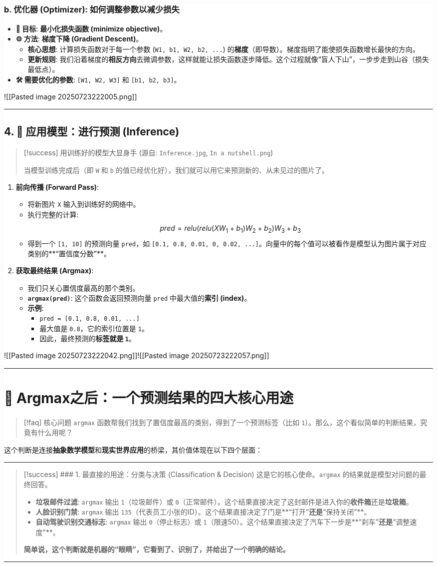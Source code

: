 ### b. 优化器 (Optimizer): 如何调整参数以减少损失

- **🎯 目标**: **最小化损失函数 (minimize objective)**。
- **⚙️ 方法**: **梯度下降 (Gradient Descent)**。
    - **核心思想**: 计算损失函数对于每一个参数 (`W1, b1, W2, b2, ...`) 的**梯度**（即导数）。梯度指明了能使损失函数增长最快的方向。
    - **更新规则**: 我们沿着梯度的**相反方向**去微调参数，这样就能让损失函数逐步降低。这个过程就像“盲人下山”，一步步走到山谷（损失最低点）。
- **🛠️ 需要优化的参数**: `[W1, W2, W3]` 和 `[b1, b2, b3]`。

![[Pasted image 20250723222005.png]]

---

## 4. 🚀 应用模型：进行预测 (Inference)
> [!success] 用训练好的模型大显身手
> (源自: `Inference.jpg`, `In a nutshell.png`)
>
> 当模型训练完成后（即 `W` 和 `b` 的值已经优化好），我们就可以用它来预测新的、从未见过的图片了。

1.  **前向传播 (Forward Pass)**:
    - 将新图片 `X` 输入到训练好的网络中。
    - 执行完整的计算:
    $$pred = relu(relu(XW_1+b_1)W_2 + b_2)W_3 + b_3$$
    - 得到一个 `[1, 10]` 的预测向量 `pred`，如 `[0.1, 0.8, 0.01, 0, 0.02, ...]`。向量中的每个值可以被看作是模型认为图片属于对应类别的**“置信度分数”**。

2.  **获取最终结果 (Argmax)**:
    - 我们只关心置信度最高的那个类别。
    - **`argmax(pred)`**: 这个函数会返回预测向量 `pred` 中最大值的**索引 (index)**。
    - **示例**:
        - `pred = [0.1, 0.8, 0.01, ...]`
        - 最大值是 `0.8`，它的索引位置是 `1`。
        - 因此，最终预测的**标签就是 `1`**。

![[Pasted image 20250723222042.png]]![[Pasted image 20250723222057.png]]

---
# 🎯 Argmax之后：一个预测结果的四大核心用途

> [!faq] 核心问题
> `argmax` 函数帮我们找到了置信度最高的类别，得到了一个预测标签（比如 `1`）。那么，这个看似简单的判断结果，究竟有什么用呢？

这个判断是连接**抽象数学模型**和**现实世界应用**的桥梁，其价值体现在以下四个层面：

---

> [!success] ### 1. 最直接的用途：分类与决策 (Classification & Decision)
> 这是它的核心使命。`argmax` 的结果就是模型对问题的最终回答。
> 
> - **垃圾邮件过滤**: `argmax` 输出 `1`（垃圾邮件）或 `0`（正常邮件）。这个结果直接决定了这封邮件是进入你的**收件箱**还是**垃圾箱**。
> - **人脸识别门禁**: `argmax` 输出 `135`（代表员工小张的ID）。这个结果直接决定了门是**“打开”**还是**“保持关闭”**。
> - **自动驾驶识别交通标志**: `argmax` 输出 `0`（停止标志）或 `1`（限速50）。这个结果直接决定了汽车下一步是**“刹车”**还是**“调整速度”**。
> 
> **简单说，这个判断就是机器的“眼睛”，它看到了、识别了，并给出了一个明确的结论。**

---